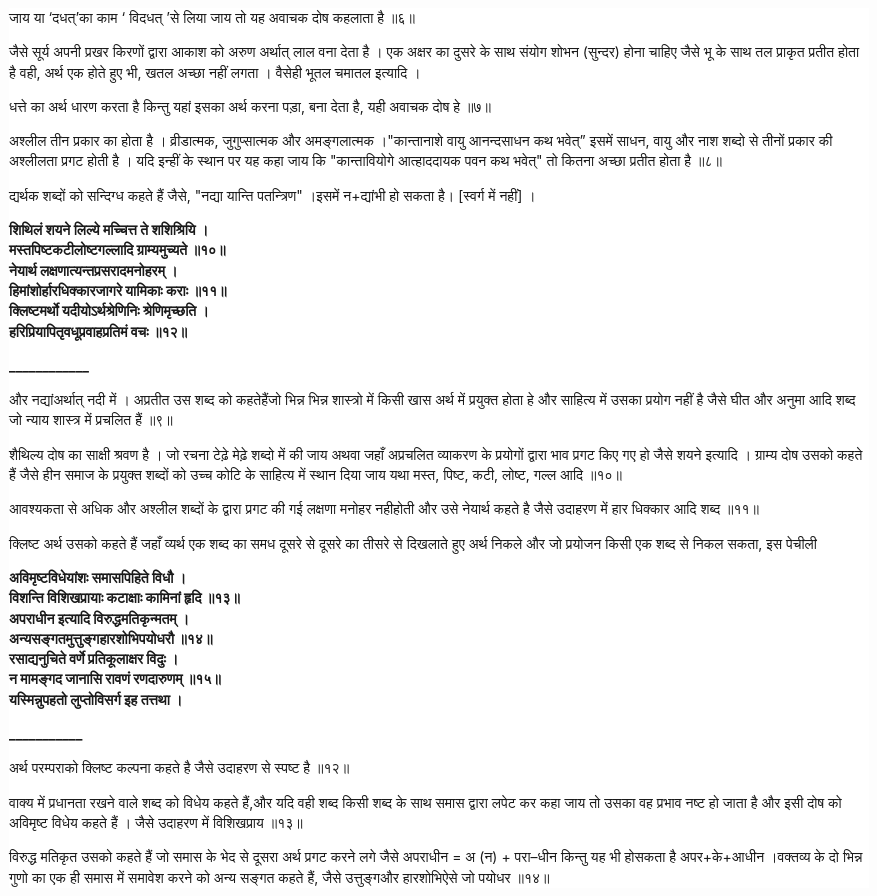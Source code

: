 जाय या ‘दधत्’का काम ‘ विदधत् ’से लिया जाय तो यह अवाचक दोष कहलाता है ॥६॥

 जैसे सूर्य अपनी प्रखर किरणों द्वारा आकाश को अरुण अर्थात् लाल वना देता है । एक अक्षर का दुसरे के साथ संयोग शोभन (सुन्दर) होना चाहिए जैसे भू के साथ तल प्राकृत प्रतीत होता है वही, अर्थ एक होते हुए भी, खतल अच्छा नहीं लगता । वैसेही भूतल चमातल इत्यादि ।

 धत्ते का अर्थ धारण करता है किन्तु यहां इसका अर्थ करना पड़ा, बना देता है, यही अवाचक दोष हे ॥७॥

 अश्लील तीन प्रकार का होता है । व्रीडात्मक, जुगुप्सात्मक और अमङ्गलात्मक ।"कान्तानाशे वायु आनन्दसाधन कथ भवेत्” इसमें साधन, वायु और नाश शब्दो से तीनों प्रकार की अश्लीलता प्रगट होती है । यदि इन्हीं के स्थान पर यह कहा जाय कि "कान्तावियोगे आत्हाददायक पवन कथ भवेत्" तो कितना अच्छा प्रतीत होता है ॥८॥

 द्यर्थक शब्दों को सन्दिग्ध कहते हैं जैसे, "नद्या यान्ति पतन्त्रिण" ।इसमें न+द्यांभी हो सकता है। \[स्वर्ग में नहीं\] ।



**शिथिलं शयने लिल्ये मच्चित्त ते शशिश्रियि ।   
मस्तपिष्टकटीलोष्टगल्लादि ग्राम्यमुच्यते ॥१०॥  
नेयार्थ लक्षणात्यन्तप्रसरादमनोहरम् ।  
हिमांशोर्हारधिक्कारजागरे यामिकाः कराः ॥११॥  
क्लिष्टमर्थो यदीयोऽर्थश्रेणिनिः श्रेणिमृच्छति ।  
हरिप्रियापितृवधूप्रवाहप्रतिमं वचः ॥१२॥**

**\_\_\_\_\_\_\_\_\_\_\_\_**

और नद्यांअर्थात् नदी में । अप्रतीत उस शब्द को कहतेहैंजो भिन्न भिन्न शास्त्रो में किसी खास अर्थ में प्रयुक्त होता हे और साहित्य में उसका प्रयोग नहीं है जैसे घीत और अनुमा आदि शब्द जो न्याय शास्त्र में प्रचलित हैं ॥९॥

 शैथिल्य दोष का साक्षी श्रवण है । जो रचना टेढ़े मेढ़े शब्दो में की जाय अथवा जहाँ अप्रचलित व्याकरण के प्रयोगों द्वारा भाव प्रगट किए गए हो जैसे शयने इत्यादि । ग्राम्य दोष उसको कहते हैं जैसे हीन समाज के प्रयुक्त शब्दों को उच्च कोटि के साहित्य में स्थान दिया जाय यथा मस्त, पिष्ट, कटी, लोष्ट, गल्ल आदि ॥१०॥

 आवश्यकता से अधिक और अश्लील शब्दों के द्वारा प्रगट की गई लक्षणा मनोहर नहीहोती और उसे नेयार्थ कहते है जैसे उदाहरण में हार धिक्कार आदि शब्द ॥११॥

 क्लिष्ट अर्थ उसको कहते हैं जहाँ व्यर्थ एक शब्द का समध दूसरे से दूसरे का तीसरे से दिखलाते हुए अर्थ निकले और जो प्रयोजन किसी एक शब्द से निकल सकता, इस पेचीली



**अविमृष्टविधेयांशः समासपिहिते विधौ ।  
विशन्ति विशिखप्रायाः कटाक्षाः कामिनां हृदि ॥१३॥  
अपराधीन इत्यादि विरुद्धमतिकृन्मतम् ।  
अन्यसङ्गतमुत्तुङ्गहारशोभिपयोधरौ ॥१४॥  
रसाद्यनुचिते वर्णे प्रतिकूलाक्षर विदुः ।  
न मामङ्गद जानासि रावणं रणदारुणम् ॥१५॥  
यस्मिन्नुपहतो लुप्तोविसर्ग इह तत्तथा ।**

**\_\_\_\_\_\_\_\_\_\_\_**

अर्थ परम्पराको क्लिष्ट कल्पना कहते है जैसे उदाहरण से स्पष्ट है ॥१२॥

 वाक्य में प्रधानता रखने वाले शब्द को विधेय कहते हैं,और यदि वही शब्द किसी शब्द के साथ समास द्वारा लपेट कर कहा जाय तो उसका वह प्रभाव नष्ट हो जाता है और इसी दोष को अविमृष्ट विधेय कहते हैं । जैसे उदाहरण में विशिखप्राय ॥१३॥

 विरुद्ध मतिकृत उसको कहते हैं जो समास के भेद से दूसरा अर्थ प्रगट करने लगे जैसे अपराधीन = अ (न) + परा–धीन किन्तु यह भी होसकता है अपर+के+आधीन ।वक्तव्य के दो भिन्न गुणो का एक ही समास में समावेश करने को अन्य सङ्गत कहते हैं, जैसे उत्तुङ्गऔर हारशोभिऐसे जो पयोधर ॥१४॥
